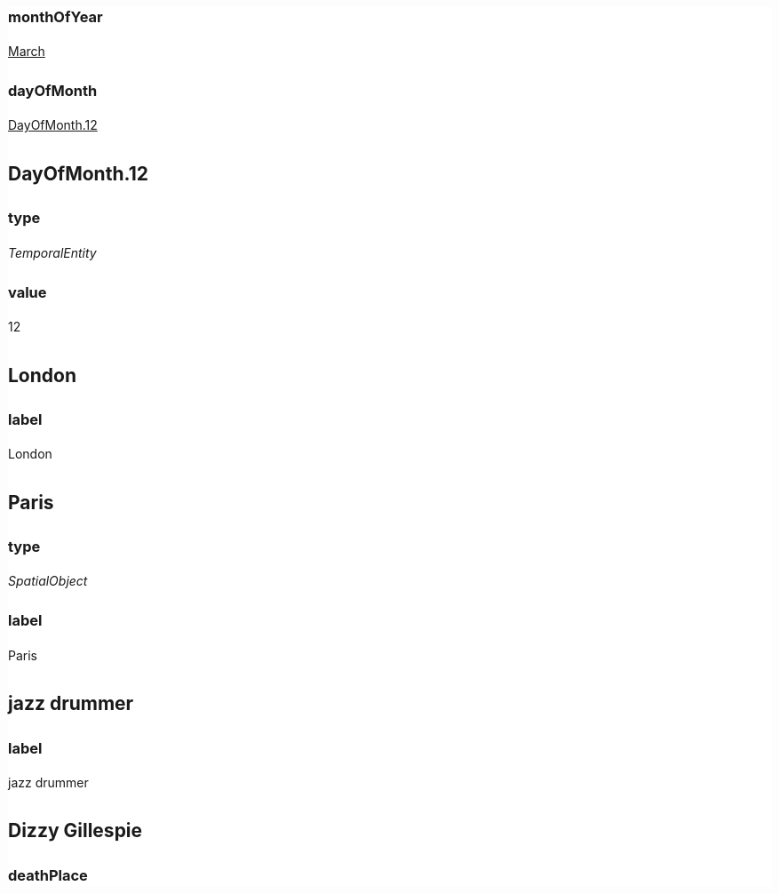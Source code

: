 ### monthOfYear


[March](#March)

### dayOfMonth


[DayOfMonth.12](#DayOfMonth.12)

## DayOfMonth.12

### type


*TemporalEntity*

### value


12

## London

### label


London

## Paris

### type


*SpatialObject*

### label


Paris

## jazz drummer

### label


jazz drummer

## Dizzy Gillespie

### deathPlace

